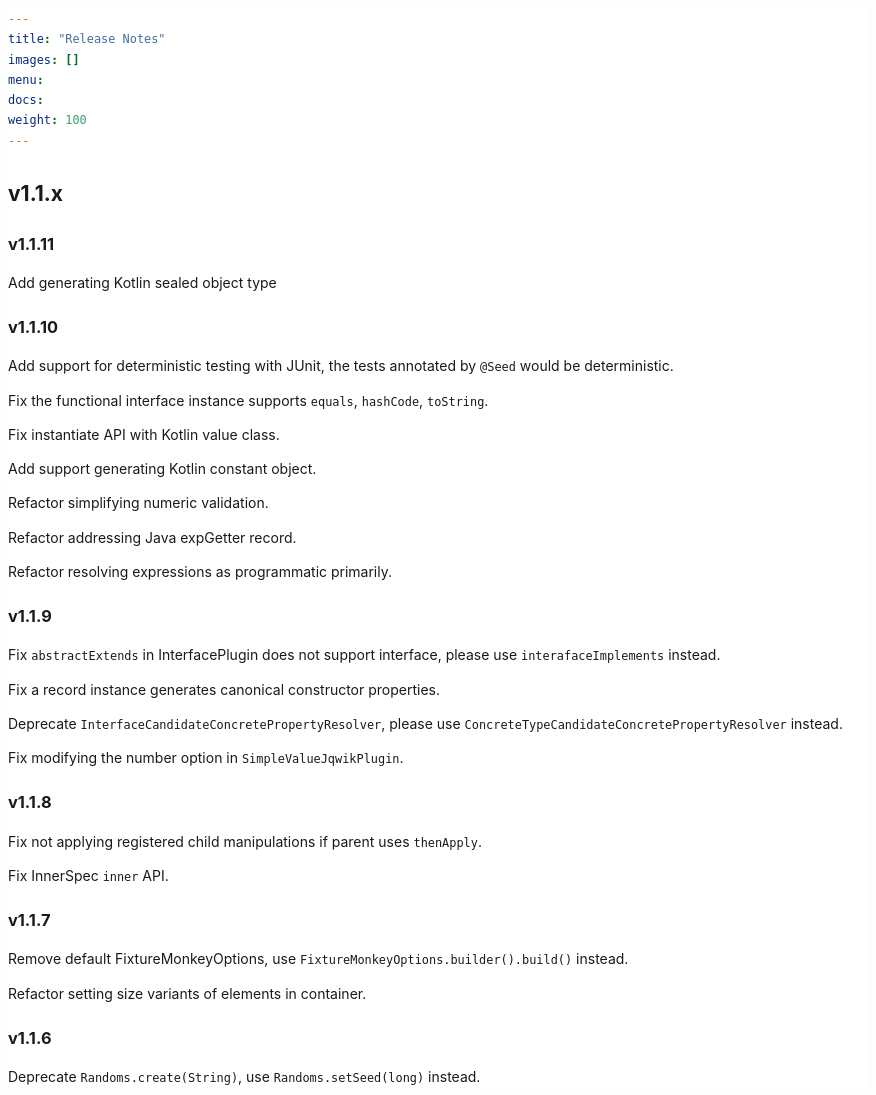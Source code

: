 ```yaml
---
title: "Release Notes"
images: []
menu:
docs:
weight: 100
---
```


## v1.1.x

### v1.1.11
Add generating Kotlin sealed object type

### v1.1.10
Add support for deterministic testing with JUnit, the tests annotated by `@Seed` would be deterministic.

Fix the functional interface instance supports `equals`, `hashCode`, `toString`.

Fix instantiate API with Kotlin value class.

Add support generating Kotlin constant object.

Refactor simplifying numeric validation.

Refactor addressing Java expGetter record.

Refactor resolving expressions as programmatic primarily.

### v1.1.9
Fix `abstractExtends` in InterfacePlugin does not support interface, please use `interafaceImplements` instead.

Fix a record instance generates canonical constructor properties.

Deprecate `InterfaceCandidateConcretePropertyResolver`, please use `ConcreteTypeCandidateConcretePropertyResolver` instead.

Fix modifying the number option in `SimpleValueJqwikPlugin`.

### v1.1.8
Fix not applying registered child manipulations if parent uses `thenApply`.

Fix InnerSpec `inner` API.

### v1.1.7
Remove default FixtureMonkeyOptions, use `FixtureMonkeyOptions.builder().build()` instead.

Refactor setting size variants of elements in container.

### v1.1.6
Deprecate `Randoms.create(String)`, use `Randoms.setSeed(long)` instead.
